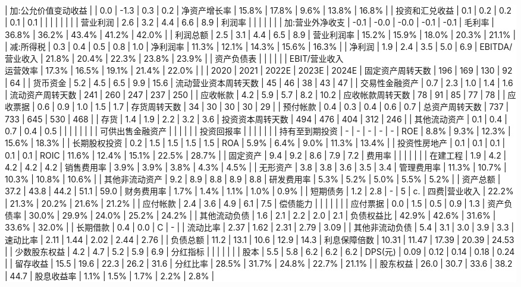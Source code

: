 | 加:公允价值变动收益 |  | 0.0 | -1.3 | 0.3 | 0.2 | 净资产增长率 | $15.8 \%$ | $17.8 \%$ | $9.6 \%$ | $13.8 \%$ | $16.8 \%$ |
| 投资和汇兑收益 | 0.1 | 0.2 | 0.2 | 0.1 | 0.1 |  |  |  |  |  |  |
| 营业利润 | 2.6 | 3.2 | 4.4 | 6.6 | 8.9 | 利润率 |  |  |  |  |  |
| 加:营业外净收支 | -0.1 | -0.0 | -0.0 | -0.1 | -0.1 | 毛利率 | $36.8 \%$ | $36.2 \%$ | $43.4 \%$ | $41.2 \%$ | $42.0 \%$ |
| 利润总额 | 2.5 | 3.1 | 4.4 | 6.5 | 8.9 | 营业利润率 | $15.2 \%$ | $15.9 \%$ | $18.0 \%$ | $20.3 \%$ | $21.1 \%$ |
| 减:所得税 | 0.3 | 0.4 | 0.5 | 0.8 | 1.0 | 净利润率 | $11.3 \%$ | $12.1 \%$ | $14.3 \%$ | $15.6 \%$ | $16.3 \%$ |
| 净利润 | 1.9 | 2.4 | 3.5 | 5.0 | 6.9 | EBITDA/营业收入 | $21.8 \%$ | $20.4 \%$ | $22.3 \%$ | $23.8 \%$ | $23.9 \%$ |
| 资产负债表 |  |  |  |  |  | EBIT/营业收入 <br> 运营效率 | $17.3 \%$ | $16.5 \%$ | $19.1 \%$ | $21.4 \%$ | $22.0 \%$ |
|  | 2020 | 2021 | $2022 \mathrm{E}$ | $2023 \mathrm{E}$ | $2024 \mathrm{E}$ | 固定资产周转天数 | 196 | 169 | 130 | 92 | 64 |
| 货币资金 | 5.2 | 4.5 | 6.5 | 9.9 | 15.6 | 流动营业资本周转天数 | 45 | 46 | 38 | 43 | 47 |
| 交易性金融资产 | 0.7 | 2.3 | 1.0 | 1.4 | 1.6 | 流动资产周转天数 | 241 | 260 | 247 | 237 | 250 |
| 应收帐款 | 4.2 | 5.9 | 5.7 | 8.2 | 10.2 | 应收帐款周转天数 | 78 | 91 | 85 | 77 | 78 |
| 应收票据 | 0.6 | 0.9 | 1.0 | 1.5 | 1.7 | 存货周转天数 | 34 | 30 | 30 | 30 | 29 |
| 预付帐款 | 0.4 | 0.3 | 0.4 | 0.6 | 0.7 | 总资产周转天数 | 737 | 733 | 645 | 530 | 468 |
| 存货 | 1.4 | 1.9 | 2.2 | 3.2 | 3.6 | 投资资本周转天数 | 494 | 476 | 404 | 312 | 246 |
| 其他流动资产 | 0.1 | 0.4 | 0.7 | 0.4 | 0.5 |  |  |  |  |  |  |
| 可供出售金融资产 |  |  |  |  |  | 投资回报率 |  |  |  |  |  |
| 持有至到期投资 | - | - | - | - | - | ROE | $8.8 \%$ | $9.3 \%$ | $12.3 \%$ | $15.6 \%$ | $18.3 \%$ |
| 长期股权投资 | 0.2 | 1.5 | 1.5 | 1.5 | 1.5 | ROA | $5.9 \%$ | $6.4 \%$ | $9.0 \%$ | $11.3 \%$ | $13.4 \%$ |
| 投资性房地产 | 0.1 | 0.1 | 0.1 | 0.1 | 0.1 | ROIC | $11.6 \%$ | $12.4 \%$ | $15.1 \%$ | $22.5 \%$ | $28.7 \%$ |
| 固定资产 | 9.4 | 9.2 | 8.6 | 7.9 | 7.2 | 费用率 |  |  |  |  |  |
| 在建工程 | 1.9 | 4.2 | 4.2 | 4.2 | 4.2 | 销售费用率 | $3.9 \%$ | $3.9 \%$ | $3.8 \%$ | $4.3 \%$ | $4.5 \%$ |
| 无形资产 | 3.8 | 3.8 | 3.6 | 3.5 | 3.4 | 管理费用率 | $11.3 \%$ | $10.7 \%$ | $10.3 \%$ | $10.8 \%$ | $10.6 \%$ |
| 其他非流动资产 | 9.2 | 8.9 | 8.8 | 8.9 | 8.8 | 研发费用率 | $5.3 \%$ | $5.2 \%$ | $5.0 \%$ | $5.5 \%$ | $5.2 \%$ |
| 资产总额 | 37.2 | 43.8 | 44.2 | 51.1 | 59.0 | 财务费用率 | $1.7 \%$ | $1.4 \%$ | $1.1 \%$ | $1.0 \%$ | $0.9 \%$ |
| 短期债务 | 1.2 | 2.8 | - | 5 | c. | 四费\|营业收入 | $22.2 \%$ | $21.3 \%$ | $20.2 \%$ | $21.6 \%$ | $21.2 \%$ |
| 应付帐款 | 2.4 | 3.6 | 4.9 | 6.1 | 7.5 | 偿债能力 |  |  |  |  |  |
| 应付票据 | 0.0 | 1.5 | 0.5 | 0.9 | 1.3 | 资产负债率 | $30.0 \%$ | $29.9 \%$ | $24.0 \%$ | $25.2 \%$ | $24.2 \%$ |
| 其他流动负债 | 1.6 | 2.1 | 2.2 | 2.0 | 2.1 | 负债权益比 | $42.9 \%$ | $42.6 \%$ | $31.6 \%$ | $33.6 \%$ | $32.0 \%$ |
| 长期借款 | 0.4 | 0.0 | C | - |  | 流动比率 | 2.37 | 1.62 | 2.31 | 2.79 | 3.09 |
| 其他非流动负债 | 5.4 | 3.1 | 3.0 | 3.9 | 3.3 | 速动比率 | 2.11 | 1.44 | 2.02 | 2.44 | 2.76 |
| 负债总额 | 11.2 | 13.1 | 10.6 | 12.9 | 14.3 | 利息保障倍数 | 10.31 | 11.47 | 17.39 | 20.39 | 24.53 |
| 少数股东权益 | 4.2 | 4.7 | 5.2 | 5.9 | 6.9 | 分红指标 |  |  |  |  |  |
| 股本 | 5.5 | 5.8 | 6.2 | 6.2 | 6.2 | DPS(元) | 0.09 | 0.12 | 0.14 | 0.18 | 0.24 |
| 留存收益 | 15.5 | 19.6 | 22.3 | 26.2 | 31.6 | 分红比率 | $28.5 \%$ | $31.7 \%$ | $24.8 \%$ | $22.7 \%$ | $21.1 \%$ |
| 股东权益 | 26.0 | 30.7 | 33.6 | 38.2 | 44.7 | 股息收益率 | $1.1 \%$ | $1.5 \%$ | $1.7 \%$ | $2.2 \%$ | $2.8 \%$ |
